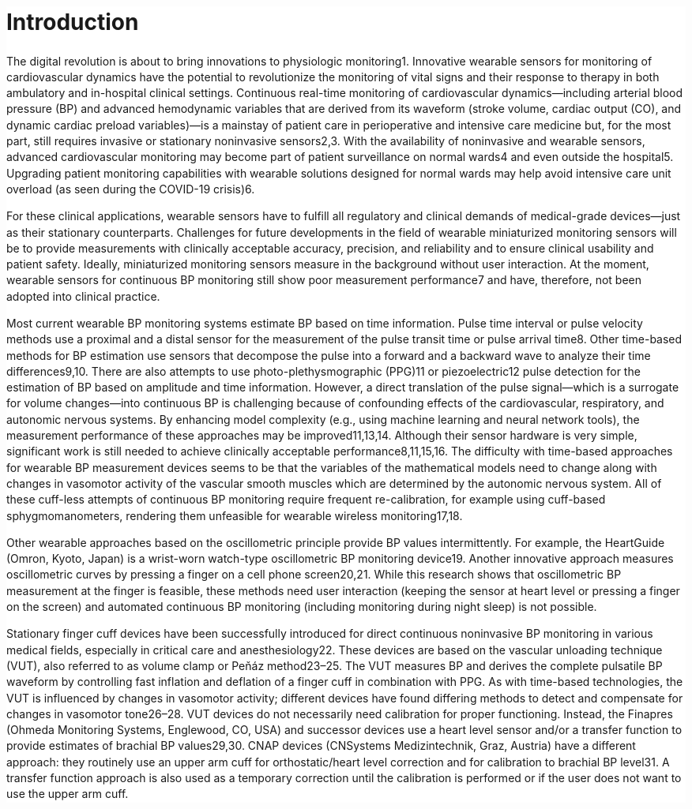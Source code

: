 # Introduction

The digital revolution is about to bring innovations to physiologic monitoring1. Innovative wearable sensors for monitoring of cardiovascular dynamics have the potential to revolutionize the monitoring of vital signs and their response to therapy in both ambulatory and in-hospital clinical settings. Continuous real-time monitoring of cardiovascular dynamics—including arterial blood pressure (BP) and advanced hemodynamic variables that are derived from its waveform (stroke volume, cardiac output (CO), and dynamic cardiac preload variables)—is a mainstay of patient care in perioperative and intensive care medicine but, for the most part, still requires invasive or stationary noninvasive sensors2,3. With the availability of noninvasive and wearable sensors, advanced cardiovascular monitoring may become part of patient surveillance on normal wards4 and even outside the hospital5. Upgrading patient monitoring capabilities with wearable solutions designed for normal wards may help avoid intensive care unit overload (as seen during the COVID-19 crisis)6.

For these clinical applications, wearable sensors have to fulfill all regulatory and clinical demands of medical-grade devices—just as their stationary counterparts. Challenges for future developments in the field of wearable miniaturized monitoring sensors will be to provide measurements with clinically acceptable accuracy, precision, and reliability and to ensure clinical usability and patient safety. Ideally, miniaturized monitoring sensors measure in the background without user interaction. At the moment, wearable sensors for continuous BP monitoring still show poor measurement performance7 and have, therefore, not been adopted into clinical practice.

Most current wearable BP monitoring systems estimate BP based on time information. Pulse time interval or pulse velocity methods use a proximal and a distal sensor for the measurement of the pulse transit time or pulse arrival time8. Other time-based methods for BP estimation use sensors that decompose the pulse into a forward and a backward wave to analyze their time differences9,10. There are also attempts to use photo-plethysmographic (PPG)11 or piezoelectric12 pulse detection for the estimation of BP based on amplitude and time information. However, a direct translation of the pulse signal—which is a surrogate for volume changes—into continuous BP is challenging because of confounding effects of the cardiovascular, respiratory, and autonomic nervous systems. By enhancing model complexity (e.g., using machine learning and neural network tools), the measurement performance of these approaches may be improved11,13,14. Although their sensor hardware is very simple, significant work is still needed to achieve clinically acceptable performance8,11,15,16. The difficulty with time-based approaches for wearable BP measurement devices seems to be that the variables of the mathematical models need to change along with changes in vasomotor activity of the vascular smooth muscles which are determined by the autonomic nervous system. All of these cuff-less attempts of continuous BP monitoring require frequent re-calibration, for example using cuff-based sphygmomanometers, rendering them unfeasible for wearable wireless monitoring17,18.

Other wearable approaches based on the oscillometric principle provide BP values intermittently. For example, the HeartGuide (Omron, Kyoto, Japan) is a wrist-worn watch-type oscillometric BP monitoring device19. Another innovative approach measures oscillometric curves by pressing a finger on a cell phone screen20,21. While this research shows that oscillometric BP measurement at the finger is feasible, these methods need user interaction (keeping the sensor at heart level or pressing a finger on the screen) and automated continuous BP monitoring (including monitoring during night sleep) is not possible.

Stationary finger cuff devices have been successfully introduced for direct continuous noninvasive BP monitoring in various medical fields, especially in critical care and anesthesiology22. These devices are based on the vascular unloading technique (VUT), also referred to as volume clamp or Peňáz method23–25. The VUT measures BP and derives the complete pulsatile BP waveform by controlling fast inflation and deflation of a finger cuff in combination with PPG. As with time-based technologies, the VUT is influenced by changes in vasomotor activity; different devices have found differing methods to detect and compensate for changes in vasomotor tone26–28. VUT devices do not necessarily need calibration for proper functioning. Instead, the Finapres (Ohmeda Monitoring Systems, Englewood, CO, USA) and successor devices use a heart level sensor and/or a transfer function to provide estimates of brachial BP values29,30. CNAP devices (CNSystems Medizintechnik, Graz, Austria) have a different approach: they routinely use an upper arm cuff for orthostatic/heart level correction and for calibration to brachial BP level31. A transfer function approach is also used as a temporary correction until the calibration is performed or if the user does not want to use the upper arm cuff.
